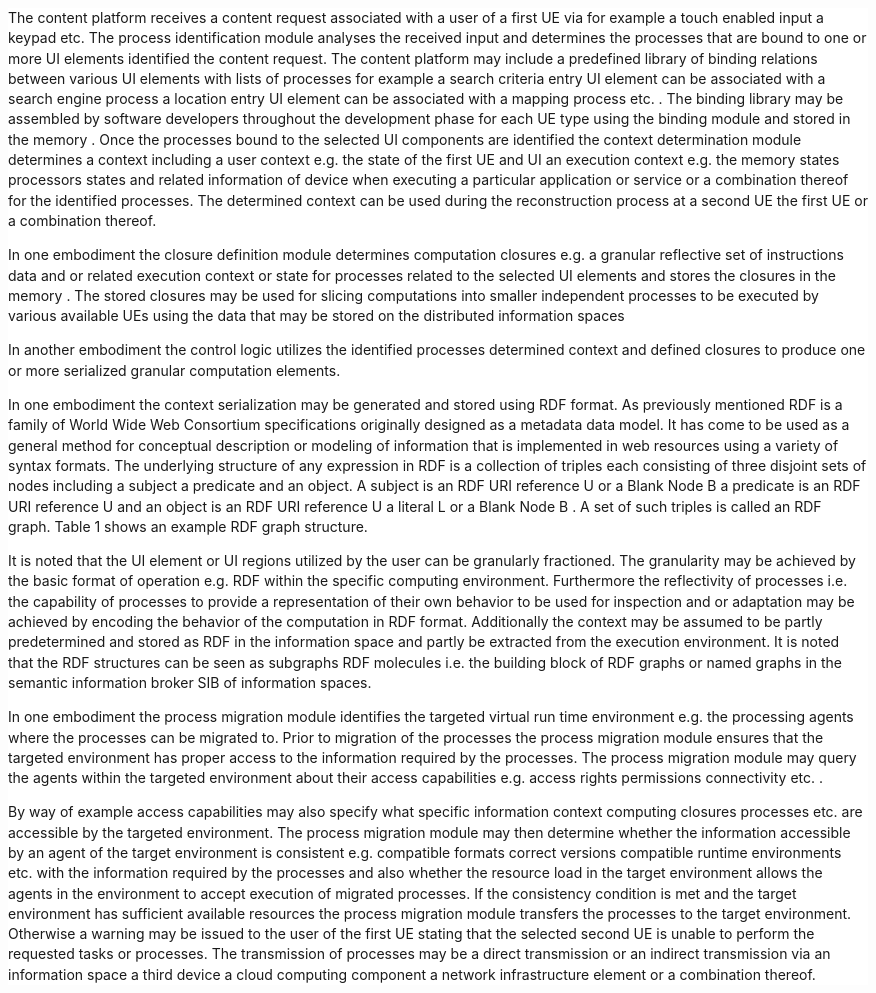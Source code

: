 The content platform receives a content request associated with a user of a first UE via for example a touch enabled input a keypad etc. The process identification module analyses the received input and determines the processes that are bound to one or more UI elements identified the content request. The content platform may include a predefined library of binding relations between various UI elements with lists of processes for example a search criteria entry UI element can be associated with a search engine process a location entry UI element can be associated with a mapping process etc. . The binding library may be assembled by software developers throughout the development phase for each UE type using the binding module and stored in the memory . Once the processes bound to the selected UI components are identified the context determination module determines a context including a user context e.g. the state of the first UE and UI an execution context e.g. the memory states processors states and related information of device when executing a particular application or service or a combination thereof for the identified processes. The determined context can be used during the reconstruction process at a second UE the first UE or a combination thereof.

In one embodiment the closure definition module determines computation closures e.g. a granular reflective set of instructions data and or related execution context or state for processes related to the selected UI elements and stores the closures in the memory . The stored closures may be used for slicing computations into smaller independent processes to be executed by various available UEs using the data that may be stored on the distributed information spaces 

In another embodiment the control logic utilizes the identified processes determined context and defined closures to produce one or more serialized granular computation elements.

In one embodiment the context serialization may be generated and stored using RDF format. As previously mentioned RDF is a family of World Wide Web Consortium specifications originally designed as a metadata data model. It has come to be used as a general method for conceptual description or modeling of information that is implemented in web resources using a variety of syntax formats. The underlying structure of any expression in RDF is a collection of triples each consisting of three disjoint sets of nodes including a subject a predicate and an object. A subject is an RDF URI reference U or a Blank Node B a predicate is an RDF URI reference U and an object is an RDF URI reference U a literal L or a Blank Node B . A set of such triples is called an RDF graph. Table 1 shows an example RDF graph structure.

It is noted that the UI element or UI regions utilized by the user can be granularly fractioned. The granularity may be achieved by the basic format of operation e.g. RDF within the specific computing environment. Furthermore the reflectivity of processes i.e. the capability of processes to provide a representation of their own behavior to be used for inspection and or adaptation may be achieved by encoding the behavior of the computation in RDF format. Additionally the context may be assumed to be partly predetermined and stored as RDF in the information space and partly be extracted from the execution environment. It is noted that the RDF structures can be seen as subgraphs RDF molecules i.e. the building block of RDF graphs or named graphs in the semantic information broker SIB of information spaces.

In one embodiment the process migration module identifies the targeted virtual run time environment e.g. the processing agents where the processes can be migrated to. Prior to migration of the processes the process migration module ensures that the targeted environment has proper access to the information required by the processes. The process migration module may query the agents within the targeted environment about their access capabilities e.g. access rights permissions connectivity etc. .

By way of example access capabilities may also specify what specific information context computing closures processes etc. are accessible by the targeted environment. The process migration module may then determine whether the information accessible by an agent of the target environment is consistent e.g. compatible formats correct versions compatible runtime environments etc. with the information required by the processes and also whether the resource load in the target environment allows the agents in the environment to accept execution of migrated processes. If the consistency condition is met and the target environment has sufficient available resources the process migration module transfers the processes to the target environment. Otherwise a warning may be issued to the user of the first UE stating that the selected second UE is unable to perform the requested tasks or processes. The transmission of processes may be a direct transmission or an indirect transmission via an information space a third device a cloud computing component a network infrastructure element or a combination thereof.
